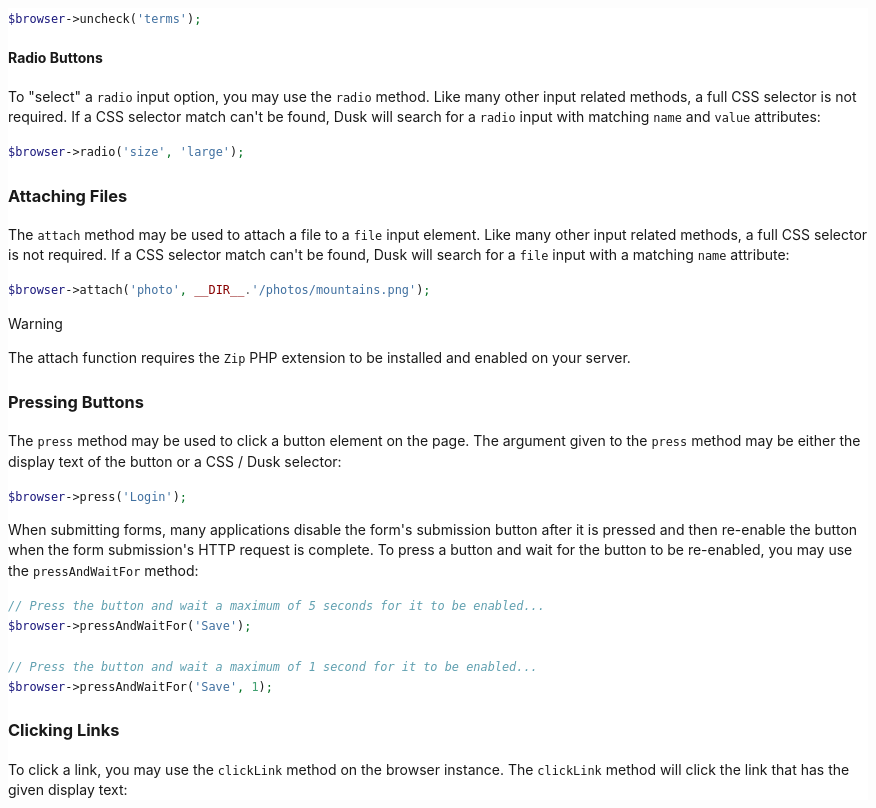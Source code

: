 ```php
$browser->uncheck('terms');
```

<a name="radio-buttons"></a>
#### Radio Buttons

To "select" a `radio` input option, you may use the `radio` method. Like many other input related methods, a full CSS selector is not required. If a CSS selector match can't be found, Dusk will search for a `radio` input with matching `name` and `value` attributes:

```php
$browser->radio('size', 'large');
```

<a name="attaching-files"></a>
### Attaching Files

The `attach` method may be used to attach a file to a `file` input element. Like many other input related methods, a full CSS selector is not required. If a CSS selector match can't be found, Dusk will search for a `file` input with a matching `name` attribute:

```php
$browser->attach('photo', __DIR__.'/photos/mountains.png');
```

> [!WARNING]  
> The attach function requires the `Zip` PHP extension to be installed and enabled on your server.

<a name="pressing-buttons"></a>
### Pressing Buttons

The `press` method may be used to click a button element on the page. The argument given to the `press` method may be either the display text of the button or a CSS / Dusk selector:

```php
$browser->press('Login');
```

When submitting forms, many applications disable the form's submission button after it is pressed and then re-enable the button when the form submission's HTTP request is complete. To press a button and wait for the button to be re-enabled, you may use the `pressAndWaitFor` method:

```php
// Press the button and wait a maximum of 5 seconds for it to be enabled...
$browser->pressAndWaitFor('Save');

// Press the button and wait a maximum of 1 second for it to be enabled...
$browser->pressAndWaitFor('Save', 1);
```

<a name="clicking-links"></a>
### Clicking Links

To click a link, you may use the `clickLink` method on the browser instance. The `clickLink` method will click the link that has the given display text:
